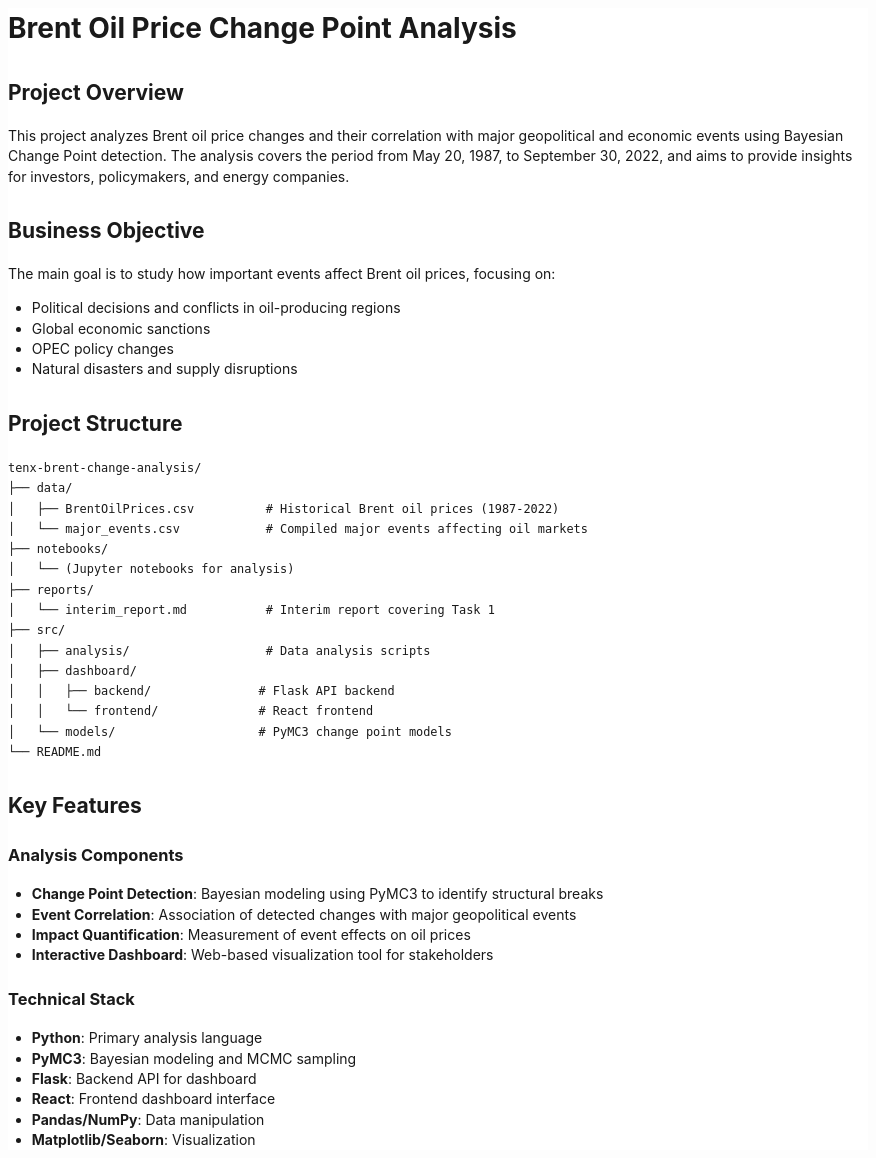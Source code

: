 # Brent Oil Price Change Point Analysis

## Project Overview

This project analyzes Brent oil price changes and their correlation with major geopolitical and economic events using Bayesian Change Point detection. The analysis covers the period from May 20, 1987, to September 30, 2022, and aims to provide insights for investors, policymakers, and energy companies.

## Business Objective

The main goal is to study how important events affect Brent oil prices, focusing on:
- Political decisions and conflicts in oil-producing regions
- Global economic sanctions
- OPEC policy changes
- Natural disasters and supply disruptions

## Project Structure

```
tenx-brent-change-analysis/
├── data/
│   ├── BrentOilPrices.csv          # Historical Brent oil prices (1987-2022)
│   └── major_events.csv            # Compiled major events affecting oil markets
├── notebooks/
│   └── (Jupyter notebooks for analysis)
├── reports/
│   └── interim_report.md           # Interim report covering Task 1
├── src/
│   ├── analysis/                   # Data analysis scripts
│   ├── dashboard/
│   │   ├── backend/               # Flask API backend
│   │   └── frontend/              # React frontend
│   └── models/                    # PyMC3 change point models
└── README.md
```

## Key Features

### Analysis Components
- **Change Point Detection**: Bayesian modeling using PyMC3 to identify structural breaks
- **Event Correlation**: Association of detected changes with major geopolitical events
- **Impact Quantification**: Measurement of event effects on oil prices
- **Interactive Dashboard**: Web-based visualization tool for stakeholders

### Technical Stack
- **Python**: Primary analysis language
- **PyMC3**: Bayesian modeling and MCMC sampling
- **Flask**: Backend API for dashboard
- **React**: Frontend dashboard interface
- **Pandas/NumPy**: Data manipulation
- **Matplotlib/Seaborn**: Visualization

